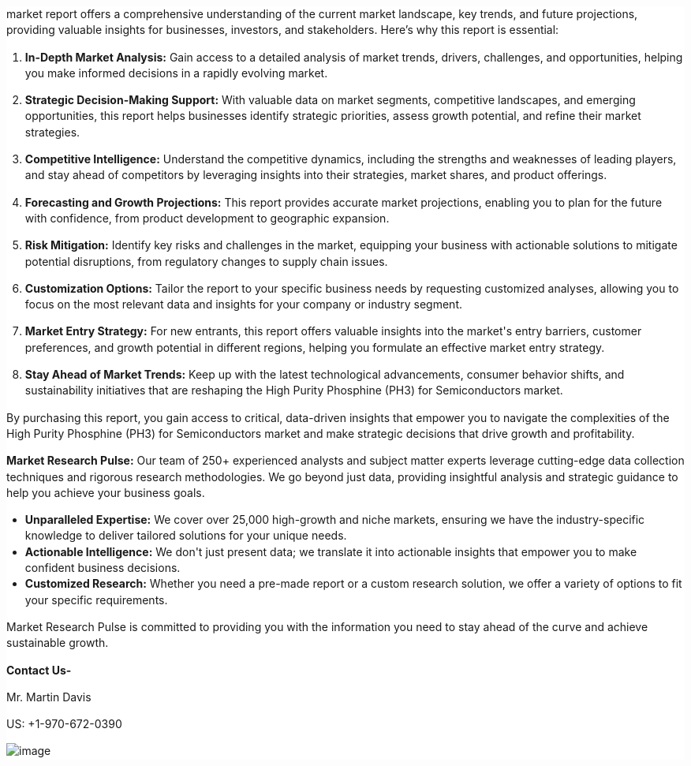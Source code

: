 market report offers a comprehensive understanding of the current market landscape, key trends, and future projections, providing valuable insights for businesses, investors, and stakeholders. Here&rsquo;s why this report is essential:</p><ol><li><p><strong>In-Depth Market Analysis:</strong> Gain access to a detailed analysis of market trends, drivers, challenges, and opportunities, helping you make informed decisions in a rapidly evolving market.</p></li><li><p><strong>Strategic Decision-Making Support:</strong> With valuable data on market segments, competitive landscapes, and emerging opportunities, this report helps businesses identify strategic priorities, assess growth potential, and refine their market strategies.</p></li><li><p><strong>Competitive Intelligence:</strong> Understand the competitive dynamics, including the strengths and weaknesses of leading players, and stay ahead of competitors by leveraging insights into their strategies, market shares, and product offerings.</p></li><li><p><strong>Forecasting and Growth Projections:</strong> This report provides accurate market projections, enabling you to plan for the future with confidence, from product development to geographic expansion.</p></li><li><p><strong>Risk Mitigation:</strong> Identify key risks and challenges in the market, equipping your business with actionable solutions to mitigate potential disruptions, from regulatory changes to supply chain issues.</p></li><li><p><strong>Customization Options:</strong> Tailor the report to your specific business needs by requesting customized analyses, allowing you to focus on the most relevant data and insights for your company or industry segment.</p></li><li><p><strong>Market Entry Strategy:</strong> For new entrants, this report offers valuable insights into the market's entry barriers, customer preferences, and growth potential in different regions, helping you formulate an effective market entry strategy.</p></li><li><p><strong>Stay Ahead of Market Trends:</strong> Keep up with the latest technological advancements, consumer behavior shifts, and sustainability initiatives that are reshaping the High Purity Phosphine (PH3) for Semiconductors market.</p></li></ol><p>By purchasing this report, you gain access to critical, data-driven insights that empower you to navigate the complexities of the High Purity Phosphine (PH3) for Semiconductors market and make strategic decisions that drive growth and profitability.</p><p><strong>Market Research Pulse:</strong>&nbsp;Our team of 250+ experienced analysts and subject matter experts leverage cutting-edge data collection techniques and rigorous research methodologies. We go beyond just data, providing insightful analysis and strategic guidance to help you achieve your business goals.</p><ul><li><strong>Unparalleled Expertise:</strong>&nbsp;We cover over 25,000 high-growth and niche markets, ensuring we have the industry-specific knowledge to deliver tailored solutions for your unique needs.</li><li><strong>Actionable Intelligence:</strong>&nbsp;We don't just present data; we translate it into actionable insights that empower you to make confident business decisions.</li><li><strong>Customized Research:</strong>&nbsp;Whether you need a pre-made report or a custom research solution, we offer a variety of options to fit your specific requirements.</li></ul><p>Market Research Pulse is committed to providing you with the information you need to stay ahead of the curve and achieve sustainable growth.</p><p><strong>Contact Us-</strong></p><p>Mr. Martin Davis</p><p>US: +1-970-672-0390</p>
![image](https://github.com/user-attachments/assets/857d250b-5569-410d-b00b-6fb592ddb4d0)
